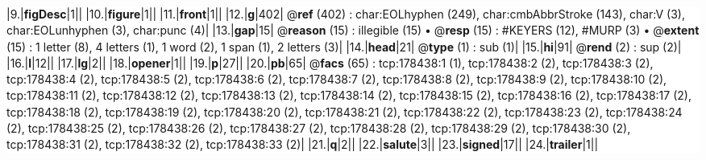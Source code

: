 |9.|__figDesc__|1||
|10.|__figure__|1||
|11.|__front__|1||
|12.|__g__|402| @__ref__ (402) : char:EOLhyphen (249), char:cmbAbbrStroke (143), char:V (3), char:EOLunhyphen (3), char:punc (4)|
|13.|__gap__|15| @__reason__ (15) : illegible (15)  •  @__resp__ (15) : #KEYERS (12), #MURP (3)  •  @__extent__ (15) : 1 letter (8), 4 letters (1), 1 word (2), 1 span (1), 2 letters (3)|
|14.|__head__|21| @__type__ (1) : sub (1)|
|15.|__hi__|91| @__rend__ (2) : sup (2)|
|16.|__l__|12||
|17.|__lg__|2||
|18.|__opener__|1||
|19.|__p__|27||
|20.|__pb__|65| @__facs__ (65) : tcp:178438:1 (1), tcp:178438:2 (2), tcp:178438:3 (2), tcp:178438:4 (2), tcp:178438:5 (2), tcp:178438:6 (2), tcp:178438:7 (2), tcp:178438:8 (2), tcp:178438:9 (2), tcp:178438:10 (2), tcp:178438:11 (2), tcp:178438:12 (2), tcp:178438:13 (2), tcp:178438:14 (2), tcp:178438:15 (2), tcp:178438:16 (2), tcp:178438:17 (2), tcp:178438:18 (2), tcp:178438:19 (2), tcp:178438:20 (2), tcp:178438:21 (2), tcp:178438:22 (2), tcp:178438:23 (2), tcp:178438:24 (2), tcp:178438:25 (2), tcp:178438:26 (2), tcp:178438:27 (2), tcp:178438:28 (2), tcp:178438:29 (2), tcp:178438:30 (2), tcp:178438:31 (2), tcp:178438:32 (2), tcp:178438:33 (2)|
|21.|__q__|2||
|22.|__salute__|3||
|23.|__signed__|17||
|24.|__trailer__|1||
